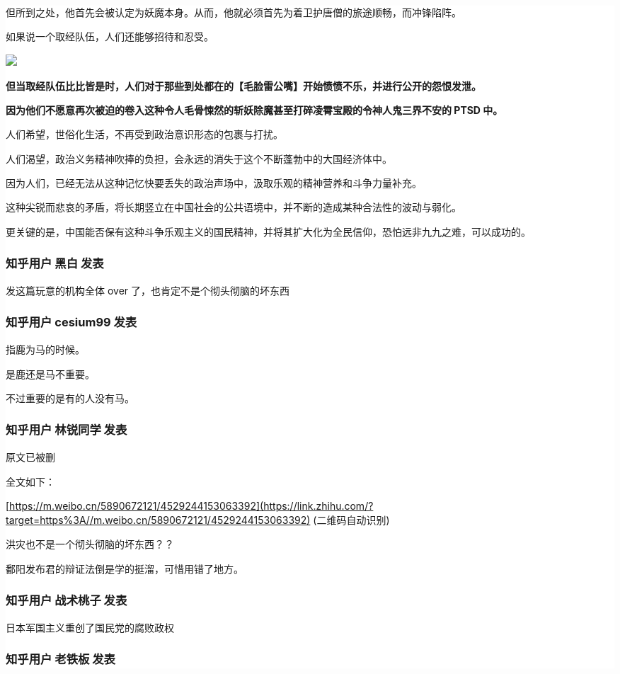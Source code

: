 但所到之处，他首先会被认定为妖魔本身。从而，他就必须首先为着卫护唐僧的旅途顺畅，而冲锋陷阵。

如果说一个取经队伍，人们还能够招待和忍受。

![](https://images.weserv.nl/?url=https%3A//pic4.zhimg.com/v2-45d6df62d23635d33995569842349402_r.jpg%3Fsource%3D1940ef5c)

**但当取经队伍比比皆是时，人们对于那些到处都在的【毛脸雷公嘴】开始愤愤不乐，并进行公开的怨恨发泄。**

**因为他们不愿意再次被迫的卷入这种令人毛骨悚然的斩妖除魔甚至打碎凌霄宝殿的令神人鬼三界不安的 PTSD 中。**

人们希望，世俗化生活，不再受到政治意识形态的包裹与打扰。

人们渴望，政治义务精神吹捧的负担，会永远的消失于这个不断蓬勃中的大国经济体中。

因为人们，已经无法从这种记忆快要丢失的政治声场中，汲取乐观的精神营养和斗争力量补充。

这种尖锐而悲哀的矛盾，将长期竖立在中国社会的公共语境中，并不断的造成某种合法性的波动与弱化。

更关键的是，中国能否保有这种斗争乐观主义的国民精神，并将其扩大化为全民信仰，恐怕远非九九之难，可以成功的。
    
    
    
    
### 知乎用户 黑白 发表
    
发这篇玩意的机构全体 over 了，也肯定不是个彻头彻脑的坏东西
    
    
    
    
### 知乎用户  cesium99 发表
    
指鹿为马的时候。

是鹿还是马不重要。

不过重要的是有的人没有马。
    
    
    
    
### 知乎用户 林锐同学 发表
    
原文已被删

全文如下：

[https://m.weibo.cn/5890672121/4529244153063392](https://link.zhihu.com/?target=https%3A//m.weibo.cn/5890672121/4529244153063392) (二维码自动识别)

洪灾也不是一个彻头彻脑的坏东西？？

鄱阳发布君的辩证法倒是学的挺溜，可惜用错了地方。
    
    
    
    
### 知乎用户 战术桃子 发表
    
日本军国主义重创了国民党的腐败政权
    
    
    
    
### 知乎用户 老铁板 发表
    
